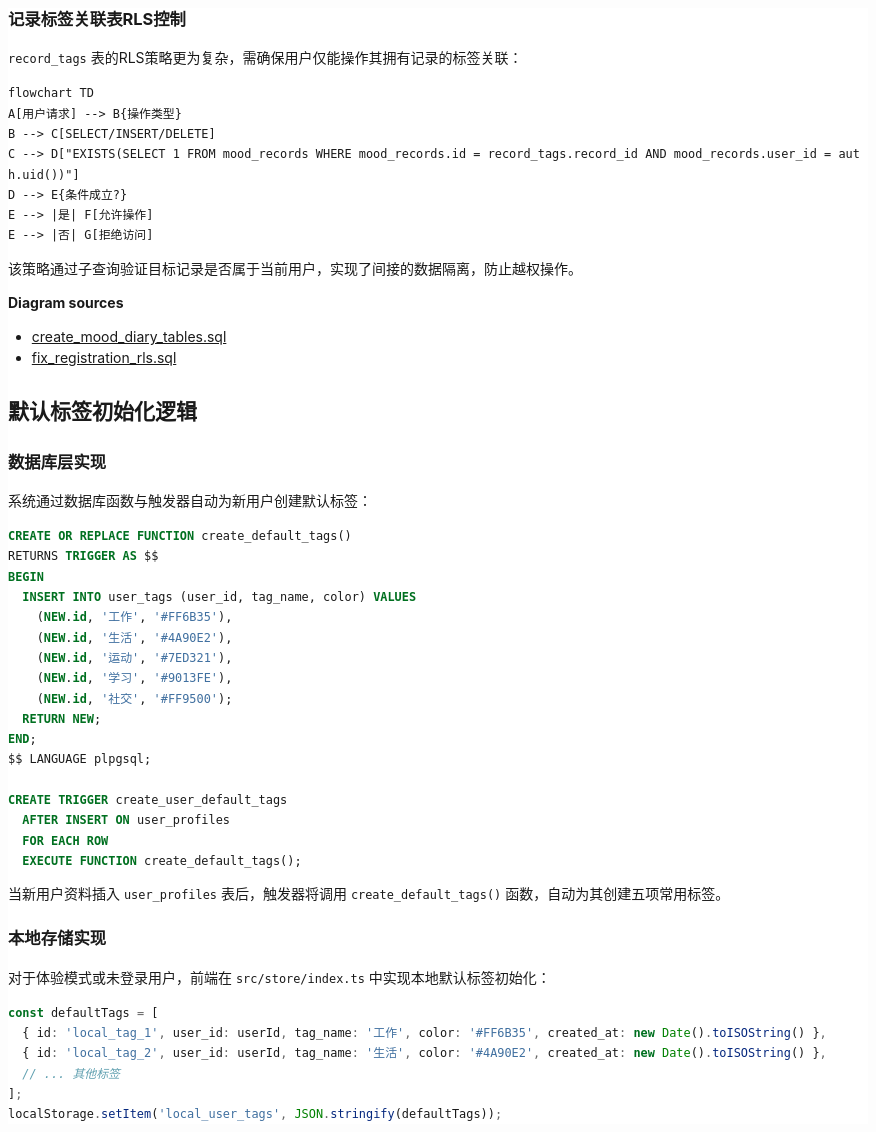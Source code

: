 ### 记录标签关联表RLS控制
`record_tags` 表的RLS策略更为复杂，需确保用户仅能操作其拥有记录的标签关联：

```mermaid
flowchart TD
A[用户请求] --> B{操作类型}
B --> C[SELECT/INSERT/DELETE]
C --> D["EXISTS(SELECT 1 FROM mood_records WHERE mood_records.id = record_tags.record_id AND mood_records.user_id = auth.uid())"]
D --> E{条件成立?}
E --> |是| F[允许操作]
E --> |否| G[拒绝访问]
```

该策略通过子查询验证目标记录是否属于当前用户，实现了间接的数据隔离，防止越权操作。

**Diagram sources**
- [create_mood_diary_tables.sql](file://supabase/migrations/create_mood_diary_tables.sql#L67-L71)
- [fix_registration_rls.sql](file://supabase/migrations/fix_registration_rls.sql#L85-L104)

## 默认标签初始化逻辑

### 数据库层实现
系统通过数据库函数与触发器自动为新用户创建默认标签：

```sql
CREATE OR REPLACE FUNCTION create_default_tags()
RETURNS TRIGGER AS $$
BEGIN
  INSERT INTO user_tags (user_id, tag_name, color) VALUES
    (NEW.id, '工作', '#FF6B35'),
    (NEW.id, '生活', '#4A90E2'),
    (NEW.id, '运动', '#7ED321'),
    (NEW.id, '学习', '#9013FE'),
    (NEW.id, '社交', '#FF9500');
  RETURN NEW;
END;
$$ LANGUAGE plpgsql;

CREATE TRIGGER create_user_default_tags
  AFTER INSERT ON user_profiles
  FOR EACH ROW
  EXECUTE FUNCTION create_default_tags();
```

当新用户资料插入 `user_profiles` 表后，触发器将调用 `create_default_tags()` 函数，自动为其创建五项常用标签。

### 本地存储实现
对于体验模式或未登录用户，前端在 `src/store/index.ts` 中实现本地默认标签初始化：

```typescript
const defaultTags = [
  { id: 'local_tag_1', user_id: userId, tag_name: '工作', color: '#FF6B35', created_at: new Date().toISOString() },
  { id: 'local_tag_2', user_id: userId, tag_name: '生活', color: '#4A90E2', created_at: new Date().toISOString() },
  // ... 其他标签
];
localStorage.setItem('local_user_tags', JSON.stringify(defaultTags));
```
